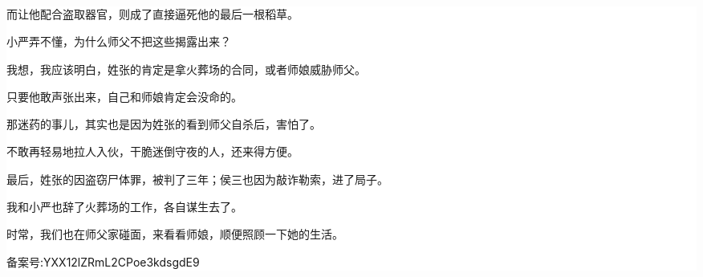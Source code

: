 而让他配合盗取器官，则成了直接逼死他的最后一根稻草。

小严弄不懂，为什么师父不把这些揭露出来？

我想，我应该明白，姓张的肯定是拿火葬场的合同，或者师娘威胁师父。

只要他敢声张出来，自己和师娘肯定会没命的。

那迷药的事儿，其实也是因为姓张的看到师父自杀后，害怕了。

不敢再轻易地拉人入伙，干脆迷倒守夜的人，还来得方便。

最后，姓张的因盗窃尸体罪，被判了三年；侯三也因为敲诈勒索，进了局子。

我和小严也辞了火葬场的工作，各自谋生去了。

时常，我们也在师父家碰面，来看看师娘，顺便照顾一下她的生活。

备案号:YXX12lZRmL2CPoe3kdsgdE9